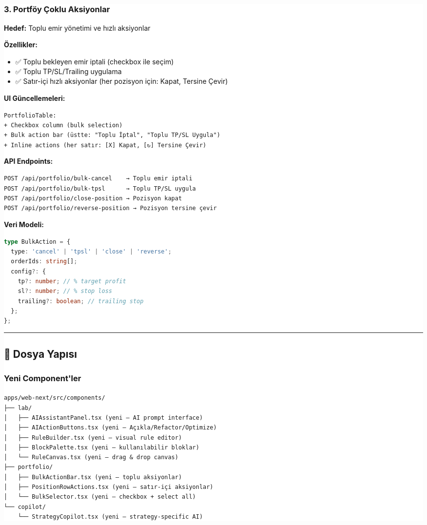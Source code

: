 
### 3. Portföy Çoklu Aksiyonlar

**Hedef:** Toplu emir yönetimi ve hızlı aksiyonlar

**Özellikler:**
- ✅ Toplu bekleyen emir iptali (checkbox ile seçim)
- ✅ Toplu TP/SL/Trailing uygulama
- ✅ Satır-içi hızlı aksiyonlar (her pozisyon için: Kapat, Tersine Çevir)

**UI Güncellemeleri:**
```
PortfolioTable:
+ Checkbox column (bulk selection)
+ Bulk action bar (üstte: "Toplu İptal", "Toplu TP/SL Uygula")
+ Inline actions (her satır: [X] Kapat, [↻] Tersine Çevir)
```

**API Endpoints:**
```
POST /api/portfolio/bulk-cancel    → Toplu emir iptali
POST /api/portfolio/bulk-tpsl      → Toplu TP/SL uygula
POST /api/portfolio/close-position → Pozisyon kapat
POST /api/portfolio/reverse-position → Pozisyon tersine çevir
```

**Veri Modeli:**
```typescript
type BulkAction = {
  type: 'cancel' | 'tpsl' | 'close' | 'reverse';
  orderIds: string[];
  config?: {
    tp?: number; // % target profit
    sl?: number; // % stop loss
    trailing?: boolean; // trailing stop
  };
};
```

---

## 📂 Dosya Yapısı

### Yeni Component'ler

```
apps/web-next/src/components/
├── lab/
│   ├── AIAssistantPanel.tsx (yeni — AI prompt interface)
│   ├── AIActionButtons.tsx (yeni — Açıkla/Refactor/Optimize)
│   ├── RuleBuilder.tsx (yeni — visual rule editor)
│   ├── BlockPalette.tsx (yeni — kullanılabilir bloklar)
│   └── RuleCanvas.tsx (yeni — drag & drop canvas)
├── portfolio/
│   ├── BulkActionBar.tsx (yeni — toplu aksiyonlar)
│   ├── PositionRowActions.tsx (yeni — satır-içi aksiyonlar)
│   └── BulkSelector.tsx (yeni — checkbox + select all)
└── copilot/
    └── StrategyCopilot.tsx (yeni — strategy-specific AI)
```
